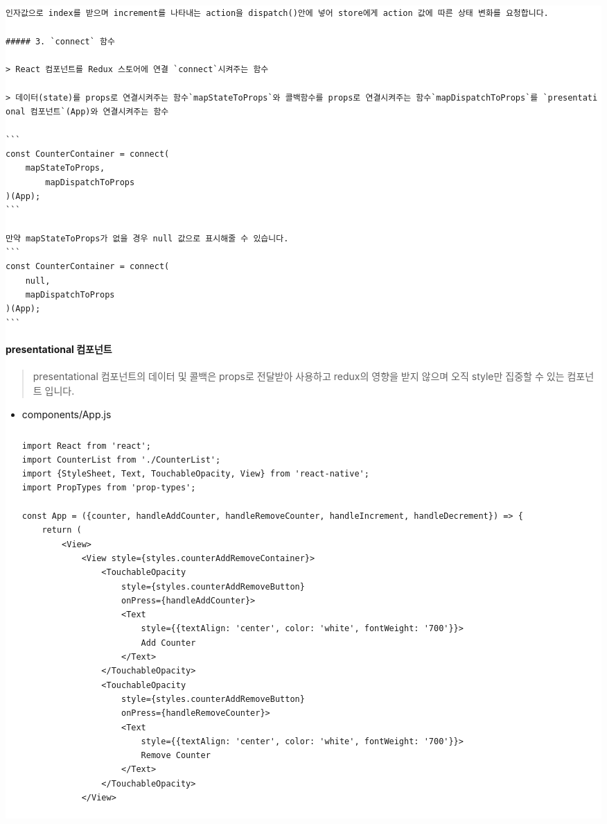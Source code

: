     인자값으로 index를 받으며 increment를 나타내는 action을 dispatch()안에 넣어 store에게 action 값에 따른 상태 변화를 요청합니다.

    ##### 3. `connect` 함수
    
    > React 컴포넌트를 Redux 스토어에 연결 `connect`시켜주는 함수
    
    > 데이터(state)를 props로 연결시켜주는 함수`mapStateToProps`와 콜백함수를 props로 연결시켜주는 함수`mapDispatchToProps`를 `presentational 컴포넌트`(App)와 연결시켜주는 함수
    
    ```
    const CounterContainer = connect(
        mapStateToProps,
            mapDispatchToProps
    )(App);
    ```
    
    만약 mapStateToProps가 없을 경우 null 값으로 표시해줄 수 있습니다.
    ```
    const CounterContainer = connect(
        null,
        mapDispatchToProps
    )(App);
    ```
 
    

#### presentational 컴포넌트

> presentational 컴포넌트의 데이터 및 콜백은 props로 전달받아 사용하고
> redux의 영향을 받지 않으며 오직 style만 집중할 수 있는 컴포넌트 입니다.

- components/App.js
    #####
	```
    import React from 'react';
    import CounterList from './CounterList';
    import {StyleSheet, Text, TouchableOpacity, View} from 'react-native';
    import PropTypes from 'prop-types';
    
    const App = ({counter, handleAddCounter, handleRemoveCounter, handleIncrement, handleDecrement}) => {
        return (
            <View>
                <View style={styles.counterAddRemoveContainer}>
                    <TouchableOpacity
                        style={styles.counterAddRemoveButton}
                        onPress={handleAddCounter}>
                        <Text
                            style={{textAlign: 'center', color: 'white', fontWeight: '700'}}>
                            Add Counter
                        </Text>
                    </TouchableOpacity>
                    <TouchableOpacity
                        style={styles.counterAddRemoveButton}
                        onPress={handleRemoveCounter}>
                        <Text
                            style={{textAlign: 'center', color: 'white', fontWeight: '700'}}>
                            Remove Counter
                        </Text>
                    </TouchableOpacity>
                </View>
    